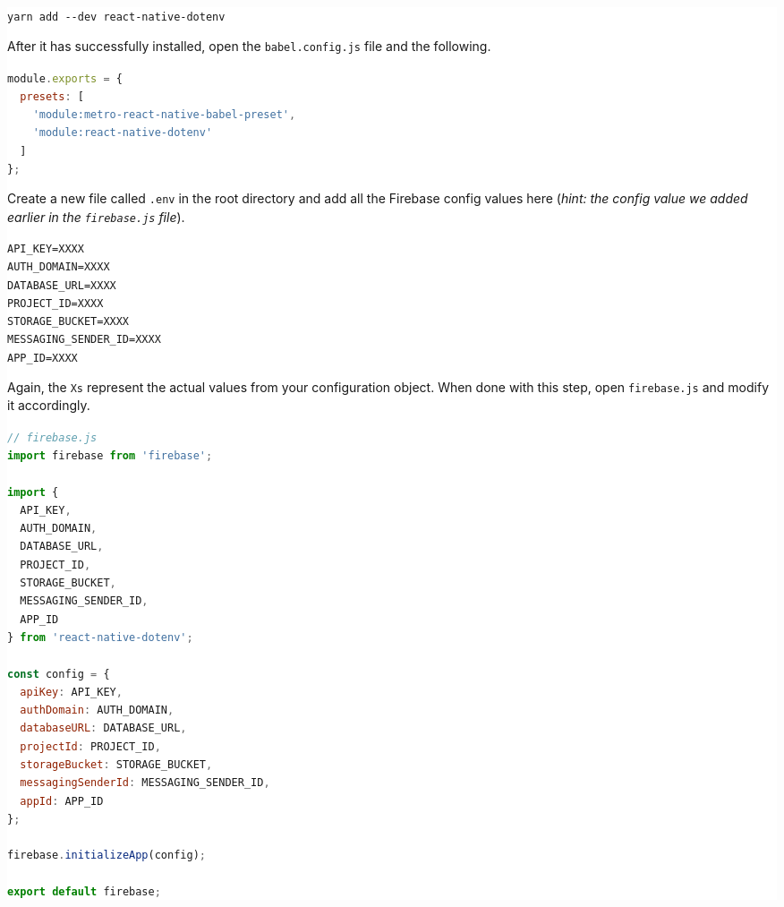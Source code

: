 ```shell
yarn add --dev react-native-dotenv
```

After it has successfully installed, open the `babel.config.js` file and the following.

```js
module.exports = {
  presets: [
    'module:metro-react-native-babel-preset',
    'module:react-native-dotenv'
  ]
};
```

Create a new file called `.env` in the root directory and add all the Firebase config values here (_hint: the config value we added earlier in the `firebase.js` file_).

```env
API_KEY=XXXX
AUTH_DOMAIN=XXXX
DATABASE_URL=XXXX
PROJECT_ID=XXXX
STORAGE_BUCKET=XXXX
MESSAGING_SENDER_ID=XXXX
APP_ID=XXXX
```

Again, the `Xs` represent the actual values from your configuration object. When done with this step, open `firebase.js` and modify it accordingly.

```js
// firebase.js
import firebase from 'firebase';

import {
  API_KEY,
  AUTH_DOMAIN,
  DATABASE_URL,
  PROJECT_ID,
  STORAGE_BUCKET,
  MESSAGING_SENDER_ID,
  APP_ID
} from 'react-native-dotenv';

const config = {
  apiKey: API_KEY,
  authDomain: AUTH_DOMAIN,
  databaseURL: DATABASE_URL,
  projectId: PROJECT_ID,
  storageBucket: STORAGE_BUCKET,
  messagingSenderId: MESSAGING_SENDER_ID,
  appId: APP_ID
};

firebase.initializeApp(config);

export default firebase;
```
